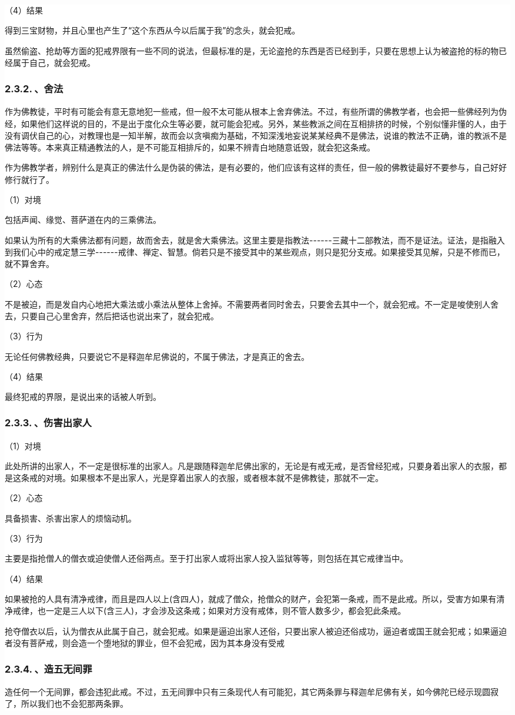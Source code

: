 （4）结果
  
得到三宝财物，并且心里也产生了“这个东西从今以后属于我”的念头，就会犯戒。
  
虽然偷盗、抢劫等方面的犯戒界限有一些不同的说法，但最标准的是，无论盗抢的东西是否已经到手，只要在思想上认为被盗抢的标的物已经属于自己，就会犯戒。
  
###  2.3.2. 、舍法
  
  
作为佛教徒，平时有可能会有意无意地犯一些戒，但一般不太可能从根本上舍弃佛法。不过，有些所谓的佛教学者，也会把一些佛经列为伪经，如果他们这样说的目的，不是出于度化众生等必要，就可能会犯戒。另外，某些教派之间在互相排挤的时候，个别似懂非懂的人，由于没有调伏自己的心，对教理也是一知半解，故而会以贪嗔痴为基础，不知深浅地妄说某某经典不是佛法，说谁的教法不正确，谁的教派不是佛法等等。本来真正精通教法的人，是不可能互相排斥的，如果不辨青白地随意诋毁，就会犯这条戒。
  
作为佛教学者，辨别什么是真正的佛法什么是伪装的佛法，是有必要的，他们应该有这样的责任，但一般的佛教徒最好不要参与，自己好好修行就行了。
  
（1）对境
  
包括声闻、缘觉、菩萨道在内的三乘佛法。
  
如果认为所有的大乘佛法都有问题，故而舍去，就是舍大乘佛法。这里主要是指教法------三藏十二部教法，而不是证法。证法，是指融入到我们心中的戒定慧三学------戒律、禅定、智慧。倘若只是不接受其中的某些观点，则只是犯分支戒。如果接受其见解，只是不修而已，就不算舍弃。
  
（2）心态
  
不是被迫，而是发自内心地把大乘法或小乘法从整体上舍掉。不需要两者同时舍去，只要舍去其中一个，就会犯戒。不一定是唆使别人舍去，只要自己心里舍弃，然后把话也说出来了，就会犯戒。
  
（3）行为
  
无论任何佛教经典，只要说它不是释迦牟尼佛说的，不属于佛法，才是真正的舍去。
  
（4）结果
  
最终犯戒的界限，是说出来的话被人听到。
  
###  2.3.3. 、伤害出家人
  
  
（1）对境
  
此处所讲的出家人，不一定是很标准的出家人。凡是跟随释迦牟尼佛出家的，无论是有戒无戒，是否曾经犯戒，只要身着出家人的衣服，都是这条戒的对境。如果根本不是出家人，光是穿着出家人的衣服，或者根本就不是佛教徒，那就不一定。
  
（2）心态
  
具备损害、杀害出家人的烦恼动机。
  
（3）行为
  
主要是指抢僧人的僧衣或迫使僧人还俗两点。至于打出家人或将出家人投入监狱等等，则包括在其它戒律当中。
  
（4）结果
  
如果被抢的人具有清净戒律，而且是四人以上(含四人)，就成了僧众，抢僧众的财产，会犯第一条戒，而不是此戒。所以，受害方如果有清净戒律，也一定是三人以下(含三人)，才会涉及这条戒；如果对方没有戒体，则不管人数多少，都会犯此条戒。
  
抢夺僧衣以后，认为僧衣从此属于自己，就会犯戒。如果是逼迫出家人还俗，只要出家人被迫还俗成功，逼迫者或国王就会犯戒；如果逼迫者没有菩萨戒，则会造一个堕地狱的罪业，但不会犯戒，因为其本身没有受戒
  
###  2.3.4. 、造五无间罪
  
  
造任何一个无间罪，都会违犯此戒。不过，五无间罪中只有三条现代人有可能犯，其它两条罪与释迦牟尼佛有关，如今佛陀已经示现圆寂了，所以我们也不会犯那两条罪。
  